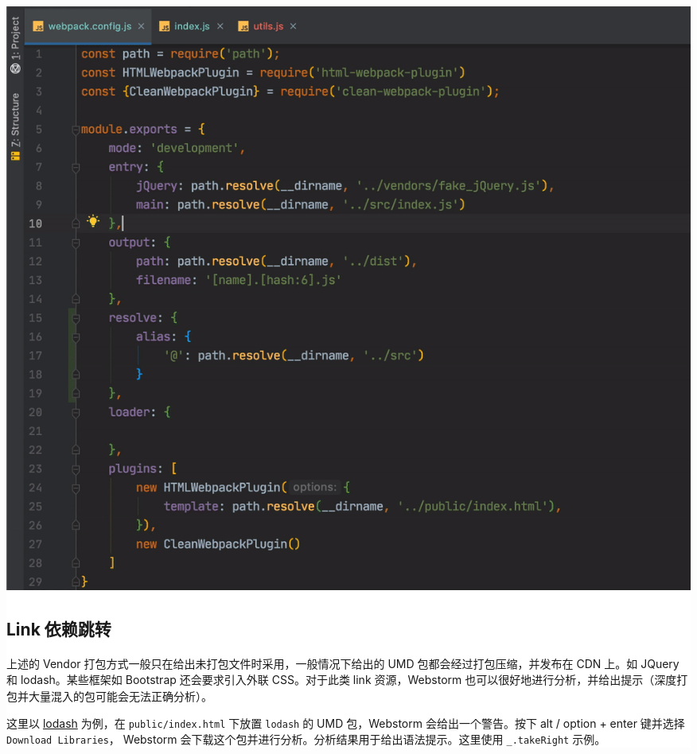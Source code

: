 ![Webstorm 分析 alias](pic/create_project/alias_jump.gif)

## Link 依赖跳转

上述的 Vendor 打包方式一般只在给出未打包文件时采用，一般情况下给出的 UMD 包都会经过打包压缩，并发布在 CDN 上。如 JQuery 和 lodash。某些框架如 Bootstrap 还会要求引入外联 CSS。对于此类 link 资源，Webstorm 也可以很好地进行分析，并给出提示（深度打包并大量混入的包可能会无法正确分析）。

这里以 [lodash](https://www.lodashjs.com/) 为例，在 `public/index.html` 下放置 `lodash` 的 UMD 包，Webstorm 会给出一个警告。按下 alt / option + enter 键并选择 `Download Libraries`， Webstorm 会下载这个包并进行分析。分析结果用于给出语法提示。这里使用 `_.takeRight` 示例。
